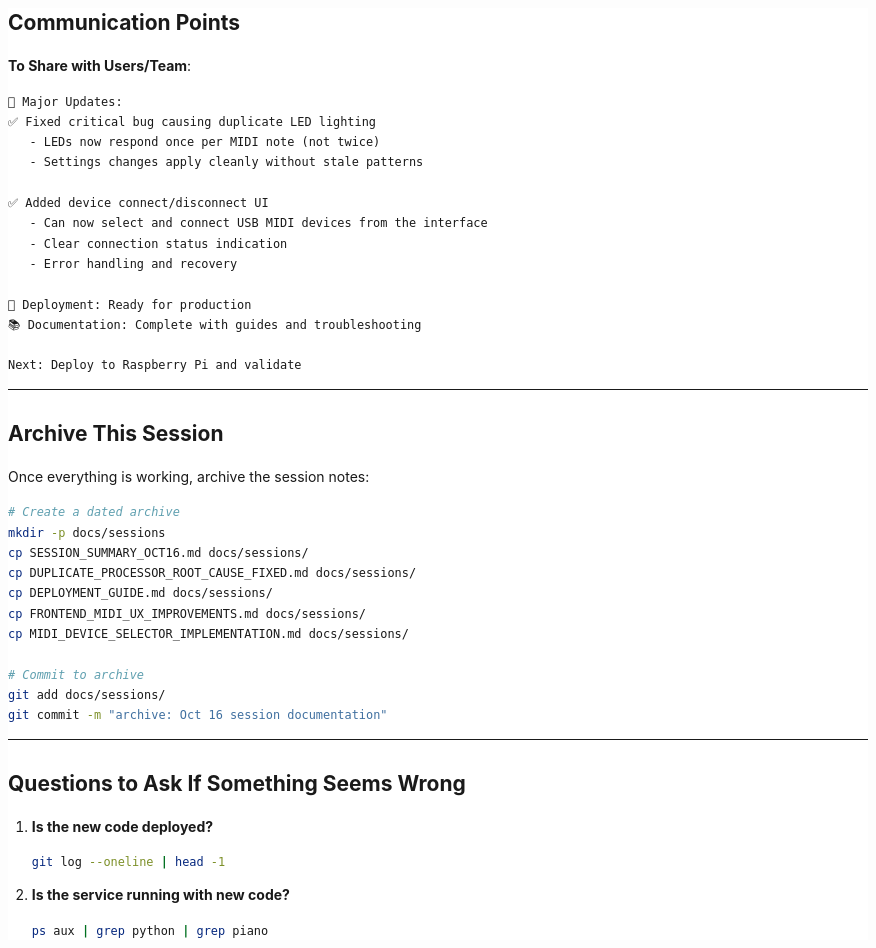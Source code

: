 
## Communication Points

**To Share with Users/Team**:

```
🎉 Major Updates:
✅ Fixed critical bug causing duplicate LED lighting
   - LEDs now respond once per MIDI note (not twice)
   - Settings changes apply cleanly without stale patterns

✅ Added device connect/disconnect UI
   - Can now select and connect USB MIDI devices from the interface
   - Clear connection status indication
   - Error handling and recovery

🚀 Deployment: Ready for production
📚 Documentation: Complete with guides and troubleshooting

Next: Deploy to Raspberry Pi and validate
```

---

## Archive This Session

Once everything is working, archive the session notes:

```bash
# Create a dated archive
mkdir -p docs/sessions
cp SESSION_SUMMARY_OCT16.md docs/sessions/
cp DUPLICATE_PROCESSOR_ROOT_CAUSE_FIXED.md docs/sessions/
cp DEPLOYMENT_GUIDE.md docs/sessions/
cp FRONTEND_MIDI_UX_IMPROVEMENTS.md docs/sessions/
cp MIDI_DEVICE_SELECTOR_IMPLEMENTATION.md docs/sessions/

# Commit to archive
git add docs/sessions/
git commit -m "archive: Oct 16 session documentation"
```

---

## Questions to Ask If Something Seems Wrong

1. **Is the new code deployed?**
   ```bash
   git log --oneline | head -1
   ```

2. **Is the service running with new code?**
   ```bash
   ps aux | grep python | grep piano
   ```
